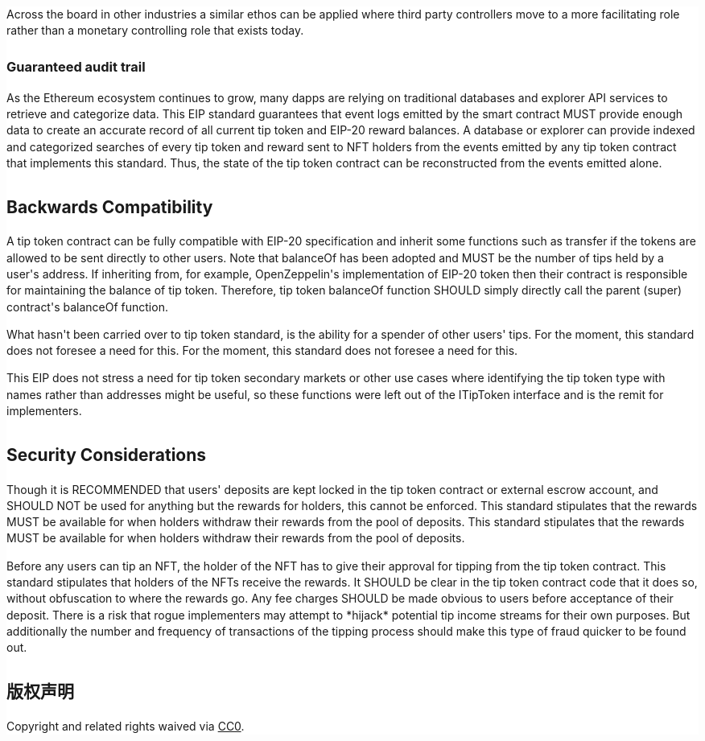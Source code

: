 Across the board in other industries a similar ethos can be applied where third party controllers move to a more facilitating role rather than a monetary controlling role that exists today.

### Guaranteed audit trail

As the Ethereum ecosystem continues to grow, many dapps are relying on traditional databases and explorer API services to retrieve and categorize data. This EIP standard guarantees that event logs emitted by the smart contract MUST provide enough data to create an accurate record of all current tip token and EIP-20 reward balances. A database or explorer can provide indexed and categorized searches of every tip token and reward sent to NFT holders from the events emitted by any tip token contract that implements this standard. Thus, the state of the tip token contract can be reconstructed from the events emitted alone.

## Backwards Compatibility

A tip token contract can be fully compatible with EIP-20 specification and inherit some functions such as transfer if the tokens are allowed to be sent directly to other users. Note that balanceOf has been adopted and MUST be the number of tips held by a user's address. If inheriting from, for example, OpenZeppelin's implementation of EIP-20 token then their contract is responsible for maintaining the balance of tip token. Therefore, tip token balanceOf function SHOULD simply directly call the parent (super) contract's balanceOf function.

What hasn't been carried over to tip token standard, is the ability for a spender of other users' tips. For the moment, this standard does not foresee a need for this. For the moment, this standard does not foresee a need for this.

This EIP does not stress a need for tip token secondary markets or other use cases where identifying the tip token type with names rather than addresses might be useful, so these functions were left out of the ITipToken interface and is the remit for implementers.

## Security Considerations

Though it is RECOMMENDED that users' deposits are kept locked in the tip token contract or external escrow account, and SHOULD NOT be used for anything but the rewards for holders, this cannot be enforced. This standard stipulates that the rewards MUST be available for when holders withdraw their rewards from the pool of deposits. This standard stipulates that the rewards MUST be available for when holders withdraw their rewards from the pool of deposits.

Before any users can tip an NFT, the holder of the NFT has to give their approval for tipping from the tip token contract. This standard stipulates that holders of the NFTs receive the rewards. It SHOULD be clear in the tip token contract code that it does so, without obfuscation to where the rewards go. Any fee charges SHOULD be made obvious to users before acceptance of their deposit. There is a risk that rogue implementers may attempt to \*hijack\* potential tip income streams for their own purposes. But additionally the number and frequency of transactions of the tipping process should make this type of fraud quicker to be found out.

## 版权声明

Copyright and related rights waived via [CC0](../LICENSE.md).
